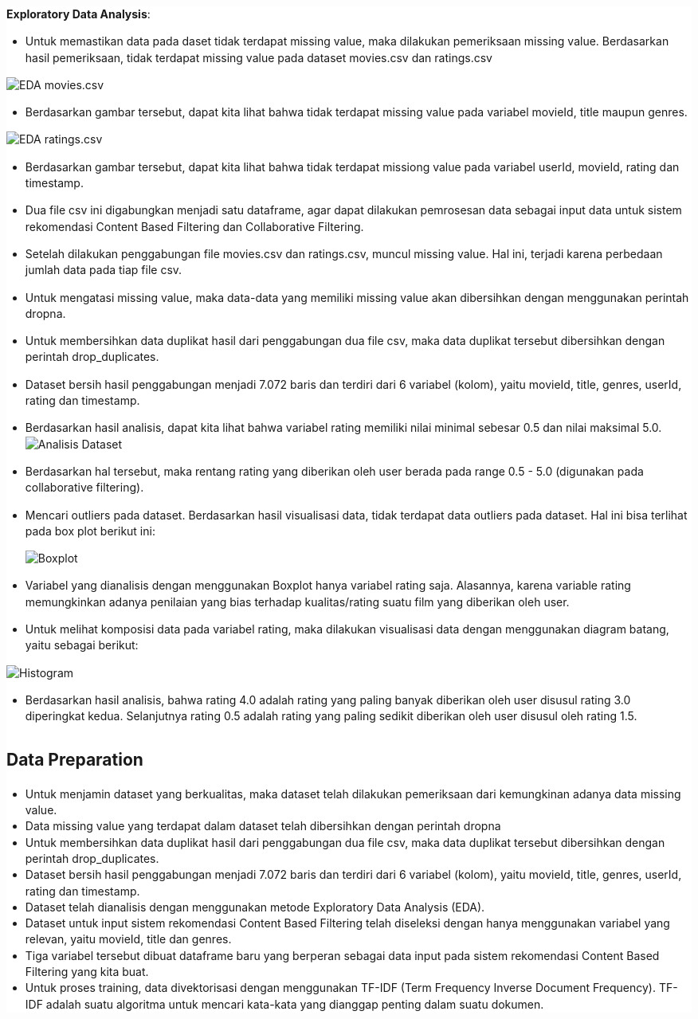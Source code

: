 **Exploratory Data Analysis**:
- Untuk memastikan data pada daset tidak terdapat missing value, maka dilakukan pemeriksaan missing value. Berdasarkan hasil pemeriksaan, tidak terdapat missing value pada dataset movies.csv dan ratings.csv

![EDA movies.csv](https://user-images.githubusercontent.com/122204998/235833486-406885be-0187-439c-a662-47f3af3c798b.png)

- Berdasarkan gambar tersebut, dapat kita lihat bahwa tidak terdapat missing value pada variabel movieId, title maupun genres.

![EDA ratings.csv](https://user-images.githubusercontent.com/122204998/235833657-64289710-ec7b-4367-8fea-f0d22d77197e.png)

- Berdasarkan gambar tersebut, dapat kita lihat bahwa tidak terdapat missiong value pada variabel userId, movieId, rating dan timestamp.
- Dua file csv ini digabungkan menjadi satu dataframe, agar dapat dilakukan pemrosesan data sebagai input data untuk sistem rekomendasi Content Based Filtering dan Collaborative Filtering.
- Setelah dilakukan penggabungan file movies.csv dan ratings.csv, muncul missing value. Hal ini, terjadi karena perbedaan jumlah data pada tiap file csv.
- Untuk mengatasi missing value, maka data-data yang memiliki missing value akan dibersihkan dengan menggunakan perintah dropna.
- Untuk membersihkan data duplikat hasil dari penggabungan dua file csv, maka data duplikat tersebut dibersihkan dengan perintah drop_duplicates.
- Dataset bersih hasil penggabungan menjadi 7.072 baris dan terdiri dari 6 variabel (kolom), yaitu movieId, title, genres, userId, rating dan timestamp.
- Berdasarkan hasil analisis, dapat kita lihat bahwa variabel rating memiliki nilai minimal sebesar 0.5 dan nilai maksimal 5.0.
![Analisis Dataset](https://user-images.githubusercontent.com/122204998/235835189-758f157b-8fac-4305-a706-2ef1fd5a202f.png)
- Berdasarkan hal tersebut, maka rentang rating yang diberikan oleh user berada pada range 0.5 - 5.0 (digunakan pada collaborative filtering).
- Mencari outliers pada dataset. Berdasarkan hasil visualisasi data, tidak terdapat data outliers pada dataset. Hal ini bisa terlihat pada box plot berikut ini:

  ![Boxplot](https://user-images.githubusercontent.com/122204998/235888741-1d3a67ef-1337-49cc-bb21-7fa8340744f0.png)

- Variabel yang dianalisis dengan menggunakan Boxplot hanya variabel rating saja. Alasannya, karena variable rating memungkinkan adanya penilaian yang bias terhadap kualitas/rating suatu film yang diberikan oleh user.
- Untuk melihat komposisi data pada variabel rating, maka dilakukan visualisasi data dengan menggunakan diagram batang, yaitu sebagai berikut:

![Histogram](https://user-images.githubusercontent.com/122204998/235890901-fcbe176d-372e-4321-8dec-c4e0a5795de3.png)

- Berdasarkan hasil analisis, bahwa rating 4.0 adalah rating yang paling banyak diberikan oleh user disusul rating 3.0 diperingkat kedua. Selanjutnya rating 0.5 adalah rating yang paling sedikit diberikan oleh user disusul oleh rating 1.5.  

## Data Preparation
- Untuk menjamin dataset yang berkualitas, maka dataset telah dilakukan pemeriksaan dari kemungkinan adanya data missing value.
- Data missing value yang terdapat dalam dataset telah dibersihkan dengan perintah dropna
- Untuk membersihkan data duplikat hasil dari penggabungan dua file csv, maka data duplikat tersebut dibersihkan dengan perintah drop_duplicates.
- Dataset bersih hasil penggabungan menjadi 7.072 baris dan terdiri dari 6 variabel (kolom), yaitu movieId, title, genres, userId, rating dan timestamp.
- Dataset telah dianalisis dengan menggunakan metode Exploratory Data Analysis (EDA).
- Dataset untuk input sistem rekomendasi Content Based Filtering telah diseleksi dengan hanya menggunakan variabel yang relevan, yaitu movieId, title dan genres.
- Tiga variabel tersebut dibuat dataframe baru yang berperan sebagai data input pada sistem rekomendasi Content Based Filtering yang kita buat.
- Untuk proses training, data divektorisasi dengan menggunakan TF-IDF (Term Frequency Inverse Document Frequency). TF-IDF adalah suatu algoritma untuk mencari kata-kata yang dianggap penting dalam suatu dokumen.